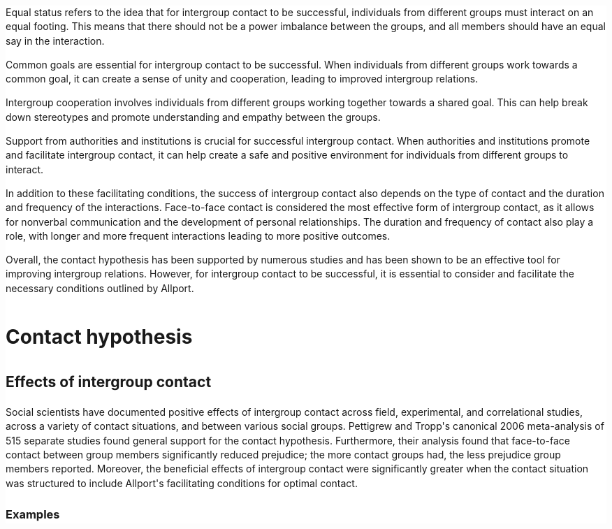 

Equal status refers to the idea that for intergroup contact to be successful, individuals from different groups must interact on an equal footing. This means that there should not be a power imbalance between the groups, and all members should have an equal say in the interaction.



Common goals are essential for intergroup contact to be successful. When individuals from different groups work towards a common goal, it can create a sense of unity and cooperation, leading to improved intergroup relations.



Intergroup cooperation involves individuals from different groups working together towards a shared goal. This can help break down stereotypes and promote understanding and empathy between the groups.



Support from authorities and institutions is crucial for successful intergroup contact. When authorities and institutions promote and facilitate intergroup contact, it can help create a safe and positive environment for individuals from different groups to interact.



In addition to these facilitating conditions, the success of intergroup contact also depends on the type of contact and the duration and frequency of the interactions. Face-to-face contact is considered the most effective form of intergroup contact, as it allows for nonverbal communication and the development of personal relationships. The duration and frequency of contact also play a role, with longer and more frequent interactions leading to more positive outcomes.



Overall, the contact hypothesis has been supported by numerous studies and has been shown to be an effective tool for improving intergroup relations. However, for intergroup contact to be successful, it is essential to consider and facilitate the necessary conditions outlined by Allport. 





# Contact hypothesis



## Effects of intergroup contact



Social scientists have documented positive effects of intergroup contact across field, experimental, and correlational studies, across a variety of contact situations, and between various social groups. Pettigrew and Tropp's canonical 2006 meta-analysis of 515 separate studies found general support for the contact hypothesis. Furthermore, their analysis found that face-to-face contact between group members significantly reduced prejudice; the more contact groups had, the less prejudice group members reported. Moreover, the beneficial effects of intergroup contact were significantly greater when the contact situation was structured to include Allport's facilitating conditions for optimal contact.



### Examples

